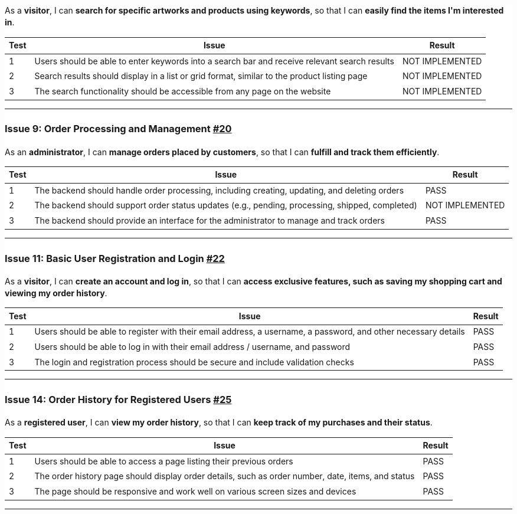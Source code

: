 As a **visitor**, I can **search for specific artworks and products using keywords**, so that I can **easily find the items I'm interested in**.

| **Test** | Issue | Result |
| --- | --- | --- |
| 1 | Users should be able to enter keywords into a search bar and receive relevant search results | NOT IMPLEMENTED |
| 2 | Search results should display in a list or grid format, similar to the product listing page | NOT IMPLEMENTED |
| 3 | The search functionality should be accessible from any page on the website | NOT IMPLEMENTED |
------
### **Issue 9: Order Processing and Management [#20](https://github.com/AVTpepper/onestop-artist-shop/issues/20)**

As an **administrator**, I can **manage orders placed by customers**, so that I can **fulfill and track them efficiently**.

| **Test** | Issue | Result |
| --- | --- | --- |
| 1 | The backend should handle order processing, including creating, updating, and deleting orders | PASS |
| 2 | The backend should support order status updates (e.g., pending, processing, shipped, completed) | NOT IMPLEMENTED |
| 3 | The backend should provide an interface for the administrator to manage and track orders | PASS |
------
### **Issue 11: Basic User Registration and Login [#22](https://github.com/AVTpepper/onestop-artist-shop/issues/22)**

As a **visitor**, I can **create an account and log in**, so that I can **access exclusive features, such as saving my shopping cart and viewing my order history**.

| **Test** | Issue | Result |
| --- | --- | --- |
| 1 | Users should be able to register with their email address, a username, a password, and other necessary details | PASS |
| 2 | Users should be able to log in with their email address / username, and password | PASS |
| 3 | The login and registration process should be secure and include validation checks | PASS |
------
### **Issue 14: Order History for Registered Users [#25](https://github.com/AVTpepper/onestop-artist-shop/issues/25)**

As a **registered user**, I can **view my order history**, so that I can **keep track of my purchases and their status**.

| **Test** | Issue | Result |
| --- | --- | --- |
| 1 | Users should be able to access a page listing their previous orders | PASS |
| 2 | The order history page should display order details, such as order number, date, items, and status | PASS |
| 3 | The page should be responsive and work well on various screen sizes and devices | PASS |
------
